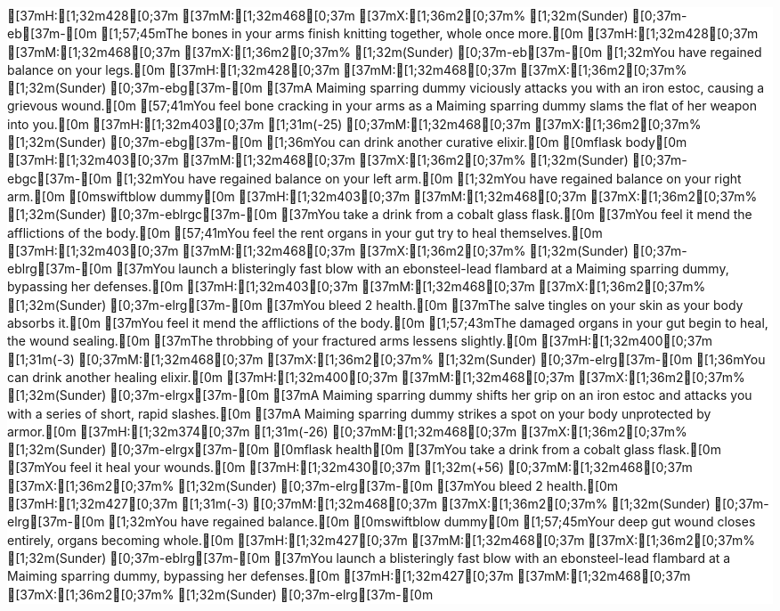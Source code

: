 [37mH:[1;32m428[0;37m [37mM:[1;32m468[0;37m [37mX:[1;36m2[0;37m% [1;32m(Sunder) [0;37m-eb[37m-[0m
[1;57;45mThe bones in your arms finish knitting together, whole once more.[0m
[37mH:[1;32m428[0;37m [37mM:[1;32m468[0;37m [37mX:[1;36m2[0;37m% [1;32m(Sunder) [0;37m-eb[37m-[0m
[1;32mYou have regained balance on your legs.[0m
[37mH:[1;32m428[0;37m [37mM:[1;32m468[0;37m [37mX:[1;36m2[0;37m% [1;32m(Sunder) [0;37m-ebg[37m-[0m
[37mA Maiming sparring dummy viciously attacks you with an iron estoc, causing a grievous wound.[0m
[57;41mYou feel bone cracking in your arms as a Maiming sparring dummy slams the flat of her weapon into you.[0m
[37mH:[1;32m403[0;37m [1;31m(-25) [0;37mM:[1;32m468[0;37m [37mX:[1;36m2[0;37m% [1;32m(Sunder) [0;37m-ebg[37m-[0m
[1;36mYou can drink another curative elixir.[0m
[0mflask body[0m
[37mH:[1;32m403[0;37m [37mM:[1;32m468[0;37m [37mX:[1;36m2[0;37m% [1;32m(Sunder) [0;37m-ebgc[37m-[0m
[1;32mYou have regained balance on your left arm.[0m
[1;32mYou have regained balance on your right arm.[0m
[0mswiftblow dummy[0m
[37mH:[1;32m403[0;37m [37mM:[1;32m468[0;37m [37mX:[1;36m2[0;37m% [1;32m(Sunder) [0;37m-eblrgc[37m-[0m
[37mYou take a drink from a cobalt glass flask.[0m
[37mYou feel it mend the afflictions of the body.[0m
[57;41mYou feel the rent organs in your gut try to heal themselves.[0m
[37mH:[1;32m403[0;37m [37mM:[1;32m468[0;37m [37mX:[1;36m2[0;37m% [1;32m(Sunder) [0;37m-eblrg[37m-[0m
[37mYou launch a blisteringly fast blow with an ebonsteel-lead flambard at a Maiming sparring dummy, bypassing her defenses.[0m
[37mH:[1;32m403[0;37m [37mM:[1;32m468[0;37m [37mX:[1;36m2[0;37m% [1;32m(Sunder) [0;37m-elrg[37m-[0m
[37mYou bleed 2 health.[0m
[37mThe salve tingles on your skin as your body absorbs it.[0m
[37mYou feel it mend the afflictions of the body.[0m
[1;57;43mThe damaged organs in your gut begin to heal, the wound sealing.[0m
[37mThe throbbing of your fractured arms lessens slightly.[0m
[37mH:[1;32m400[0;37m [1;31m(-3) [0;37mM:[1;32m468[0;37m [37mX:[1;36m2[0;37m% [1;32m(Sunder) [0;37m-elrg[37m-[0m
[1;36mYou can drink another healing elixir.[0m
[37mH:[1;32m400[0;37m [37mM:[1;32m468[0;37m [37mX:[1;36m2[0;37m% [1;32m(Sunder) [0;37m-elrgx[37m-[0m
[37mA Maiming sparring dummy shifts her grip on an iron estoc and attacks you with a series of short, rapid slashes.[0m
[37mA Maiming sparring dummy strikes a spot on your body unprotected by armor.[0m
[37mH:[1;32m374[0;37m [1;31m(-26) [0;37mM:[1;32m468[0;37m [37mX:[1;36m2[0;37m% [1;32m(Sunder) [0;37m-elrgx[37m-[0m
[0mflask health[0m
[37mYou take a drink from a cobalt glass flask.[0m
[37mYou feel it heal your wounds.[0m
[37mH:[1;32m430[0;37m [1;32m(+56) [0;37mM:[1;32m468[0;37m [37mX:[1;36m2[0;37m% [1;32m(Sunder) [0;37m-elrg[37m-[0m
[37mYou bleed 2 health.[0m
[37mH:[1;32m427[0;37m [1;31m(-3) [0;37mM:[1;32m468[0;37m [37mX:[1;36m2[0;37m% [1;32m(Sunder) [0;37m-elrg[37m-[0m
[1;32mYou have regained balance.[0m
[0mswiftblow dummy[0m
[1;57;45mYour deep gut wound closes entirely, organs becoming whole.[0m
[37mH:[1;32m427[0;37m [37mM:[1;32m468[0;37m [37mX:[1;36m2[0;37m% [1;32m(Sunder) [0;37m-eblrg[37m-[0m
[37mYou launch a blisteringly fast blow with an ebonsteel-lead flambard at a Maiming sparring dummy, bypassing her defenses.[0m
[37mH:[1;32m427[0;37m [37mM:[1;32m468[0;37m [37mX:[1;36m2[0;37m% [1;32m(Sunder) [0;37m-elrg[37m-[0m